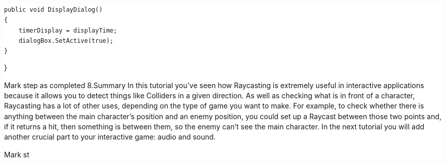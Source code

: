     public void DisplayDialog()
    {
        timerDisplay = displayTime;
        dialogBox.SetActive(true);
    }
}


Mark step as completed
8.Summary
In this tutorial you’ve seen how Raycasting is extremely useful in interactive applications because it allows you to detect things like Colliders in a given direction.
As well as checking what is in front of a character, Raycasting has a lot of other uses, depending on the type of game you want to make. 
For example, to check whether there is anything between the main character’s position and an enemy position, you could set up a Raycast between those two points and, if it returns a hit, then something is between them, so the enemy can’t see the main character.
In the next tutorial you will add another crucial part to your interactive game: audio and sound.


Mark st